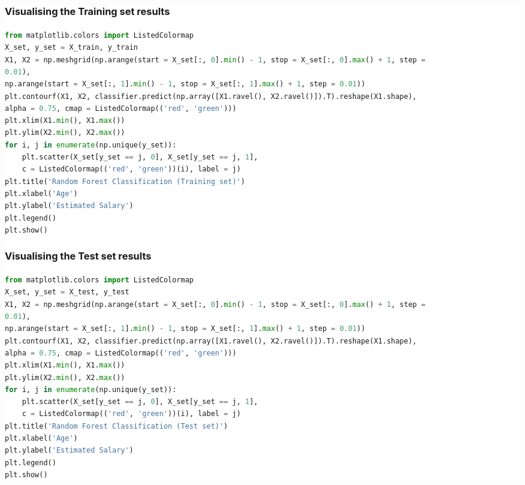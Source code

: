 ### Visualising the Training set results

```python
from matplotlib.colors import ListedColormap
X_set, y_set = X_train, y_train
X1, X2 = np.meshgrid(np.arange(start = X_set[:, 0].min() - 1, stop = X_set[:, 0].max() + 1, step =
0.01),
np.arange(start = X_set[:, 1].min() - 1, stop = X_set[:, 1].max() + 1, step = 0.01))
plt.contourf(X1, X2, classifier.predict(np.array([X1.ravel(), X2.ravel()]).T).reshape(X1.shape),
alpha = 0.75, cmap = ListedColormap(('red', 'green')))
plt.xlim(X1.min(), X1.max())
plt.ylim(X2.min(), X2.max())
for i, j in enumerate(np.unique(y_set)):
    plt.scatter(X_set[y_set == j, 0], X_set[y_set == j, 1],
    c = ListedColormap(('red', 'green'))(i), label = j)
plt.title('Random Forest Classification (Training set)')
plt.xlabel('Age')
plt.ylabel('Estimated Salary')
plt.legend()
plt.show()
```

### Visualising the Test set results

```python
from matplotlib.colors import ListedColormap
X_set, y_set = X_test, y_test
X1, X2 = np.meshgrid(np.arange(start = X_set[:, 0].min() - 1, stop = X_set[:, 0].max() + 1, step =
0.01),
np.arange(start = X_set[:, 1].min() - 1, stop = X_set[:, 1].max() + 1, step = 0.01))
plt.contourf(X1, X2, classifier.predict(np.array([X1.ravel(), X2.ravel()]).T).reshape(X1.shape),
alpha = 0.75, cmap = ListedColormap(('red', 'green')))
plt.xlim(X1.min(), X1.max())
plt.ylim(X2.min(), X2.max())
for i, j in enumerate(np.unique(y_set)):
    plt.scatter(X_set[y_set == j, 0], X_set[y_set == j, 1],
    c = ListedColormap(('red', 'green'))(i), label = j)
plt.title('Random Forest Classification (Test set)')
plt.xlabel('Age')
plt.ylabel('Estimated Salary')
plt.legend()
plt.show()
```




